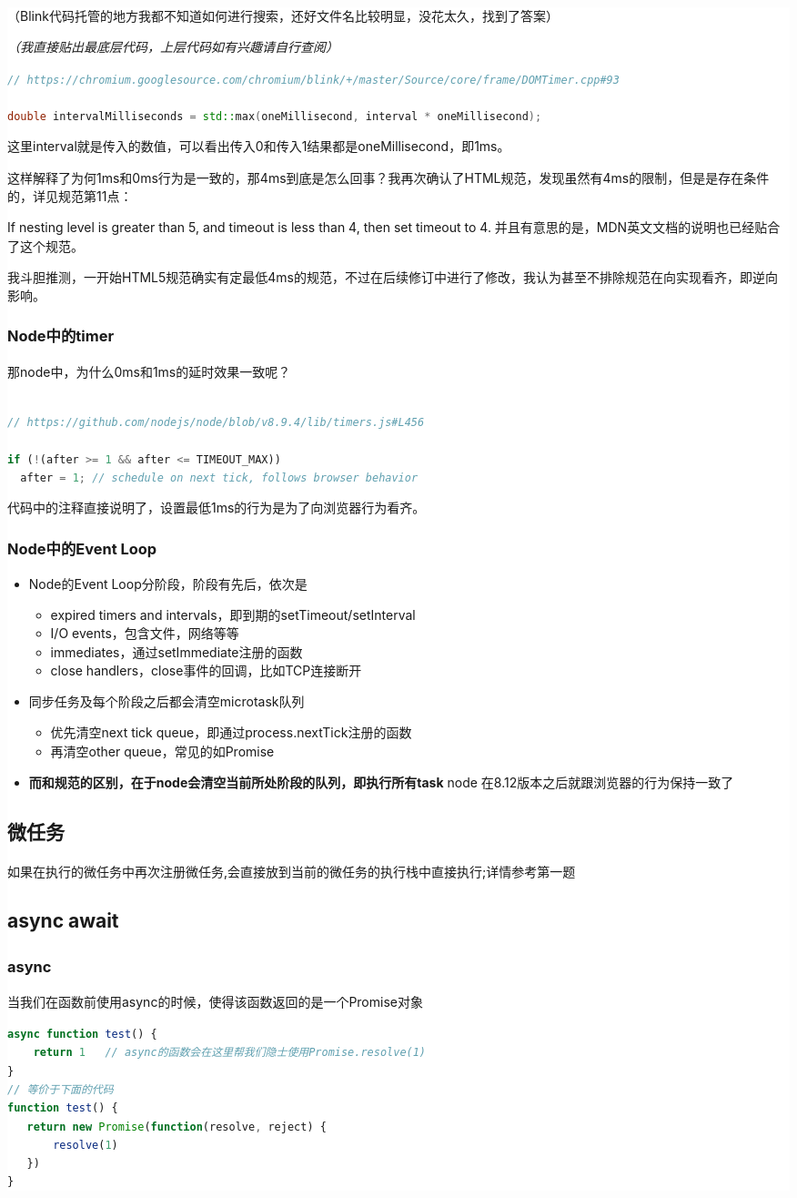 （Blink代码托管的地方我都不知道如何进行搜索，还好文件名比较明显，没花太久，找到了答案）

*（我直接贴出最底层代码，上层代码如有兴趣请自行查阅）*
```c++
// https://chromium.googlesource.com/chromium/blink/+/master/Source/core/frame/DOMTimer.cpp#93

double intervalMilliseconds = std::max(oneMillisecond, interval * oneMillisecond); 
```
这里interval就是传入的数值，可以看出传入0和传入1结果都是oneMillisecond，即1ms。

这样解释了为何1ms和0ms行为是一致的，那4ms到底是怎么回事？我再次确认了HTML规范，发现虽然有4ms的限制，但是是存在条件的，详见规范第11点：

If nesting level is greater than 5, and timeout is less than 4, then set timeout to 4.
并且有意思的是，MDN英文文档的说明也已经贴合了这个规范。

我斗胆推测，一开始HTML5规范确实有定最低4ms的规范，不过在后续修订中进行了修改，我认为甚至不排除规范在向实现看齐，即逆向影响。

### Node中的timer
那node中，为什么0ms和1ms的延时效果一致呢？
```js

// https://github.com/nodejs/node/blob/v8.9.4/lib/timers.js#L456

if (!(after >= 1 && after <= TIMEOUT_MAX))
  after = 1; // schedule on next tick, follows browser behavior
```
代码中的注释直接说明了，设置最低1ms的行为是为了向浏览器行为看齐。

### Node中的Event Loop
- Node的Event Loop分阶段，阶段有先后，依次是
  - expired timers and intervals，即到期的setTimeout/setInterval
  - I/O events，包含文件，网络等等
  - immediates，通过setImmediate注册的函数
  - close handlers，close事件的回调，比如TCP连接断开


- 同步任务及每个阶段之后都会清空microtask队列
  - 优先清空next tick queue，即通过process.nextTick注册的函数
  - 再清空other queue，常见的如Promise
- **而和规范的区别，在于node会清空当前所处阶段的队列，即执行所有task**
node 在8.12版本之后就跟浏览器的行为保持一致了


## 微任务
如果在执行的微任务中再次注册微任务,会直接放到当前的微任务的执行栈中直接执行;详情参考第一题

## async await

### async

当我们在函数前使用async的时候，使得该函数返回的是一个Promise对象
```js
async function test() {
    return 1   // async的函数会在这里帮我们隐士使用Promise.resolve(1)
}
// 等价于下面的代码
function test() {
   return new Promise(function(resolve, reject) {
       resolve(1)
   })
}
```
